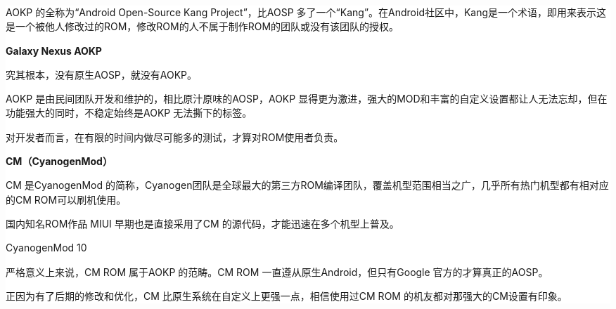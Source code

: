 


AOKP 的全称为“Android Open-Source Kang Project”，比AOSP 多了一个“Kang”。在Android社区中，Kang是一个术语，即用来表示这是一个被他人修改过的ROM，修改ROM的人不属于制作ROM的团队或没有该团队的授权。



**Galaxy Nexus AOKP** 

究其根本，没有原生AOSP，就没有AOKP。

AOKP 是由民间团队开发和维护的，相比原汁原味的AOSP，AOKP 显得更为激进，强大的MOD和丰富的自定义设置都让人无法忘却，但在功能强大的同时，不稳定始终是AOKP 无法撕下的标签。

对开发者而言，在有限的时间内做尽可能多的测试，才算对ROM使用者负责。





**CM（CyanogenMod）**





CM 是CyanogenMod 的简称，Cyanogen团队是全球最大的第三方ROM编译团队，覆盖机型范围相当之广，几乎所有热门机型都有相对应的CM ROM可以刷机使用。

国内知名ROM作品 MIUI 早期也是直接采用了CM 的源代码，才能迅速在多个机型上普及。



CyanogenMod 10

严格意义上来说，CM ROM 属于AOKP 的范畴。CM ROM 一直遵从原生Android，但只有Google 官方的才算真正的AOSP。

正因为有了后期的修改和优化，CM 比原生系统在自定义上更强一点，相信使用过CM ROM 的机友都对那强大的CM设置有印象。



